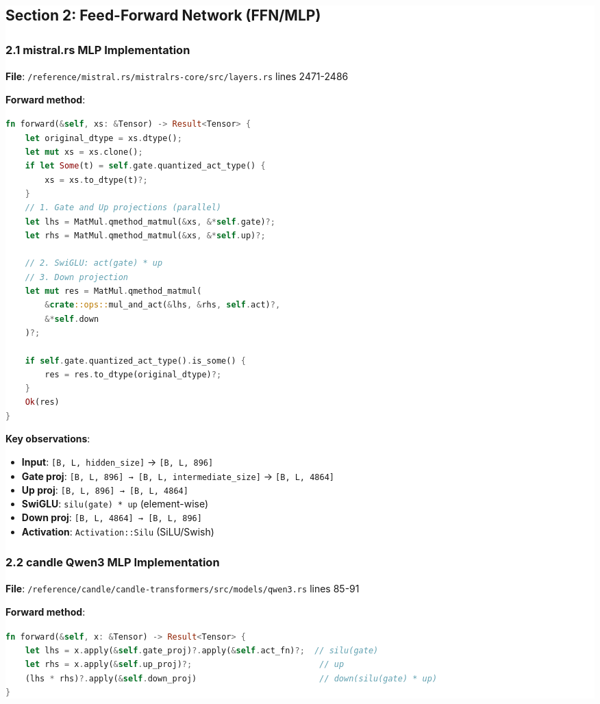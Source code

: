 
## Section 2: Feed-Forward Network (FFN/MLP)

### 2.1 mistral.rs MLP Implementation

**File**: `/reference/mistral.rs/mistralrs-core/src/layers.rs` lines 2471-2486

**Forward method**:
```rust
fn forward(&self, xs: &Tensor) -> Result<Tensor> {
    let original_dtype = xs.dtype();
    let mut xs = xs.clone();
    if let Some(t) = self.gate.quantized_act_type() {
        xs = xs.to_dtype(t)?;
    }
    // 1. Gate and Up projections (parallel)
    let lhs = MatMul.qmethod_matmul(&xs, &*self.gate)?;
    let rhs = MatMul.qmethod_matmul(&xs, &*self.up)?;
    
    // 2. SwiGLU: act(gate) * up
    // 3. Down projection
    let mut res = MatMul.qmethod_matmul(
        &crate::ops::mul_and_act(&lhs, &rhs, self.act)?,
        &*self.down
    )?;
    
    if self.gate.quantized_act_type().is_some() {
        res = res.to_dtype(original_dtype)?;
    }
    Ok(res)
}
```

**Key observations**:
- **Input**: `[B, L, hidden_size]` → `[B, L, 896]`
- **Gate proj**: `[B, L, 896] → [B, L, intermediate_size]` → `[B, L, 4864]`
- **Up proj**: `[B, L, 896] → [B, L, 4864]`
- **SwiGLU**: `silu(gate) * up` (element-wise)
- **Down proj**: `[B, L, 4864] → [B, L, 896]`
- **Activation**: `Activation::Silu` (SiLU/Swish)

### 2.2 candle Qwen3 MLP Implementation

**File**: `/reference/candle/candle-transformers/src/models/qwen3.rs` lines 85-91

**Forward method**:
```rust
fn forward(&self, x: &Tensor) -> Result<Tensor> {
    let lhs = x.apply(&self.gate_proj)?.apply(&self.act_fn)?;  // silu(gate)
    let rhs = x.apply(&self.up_proj)?;                          // up
    (lhs * rhs)?.apply(&self.down_proj)                         // down(silu(gate) * up)
}
```
